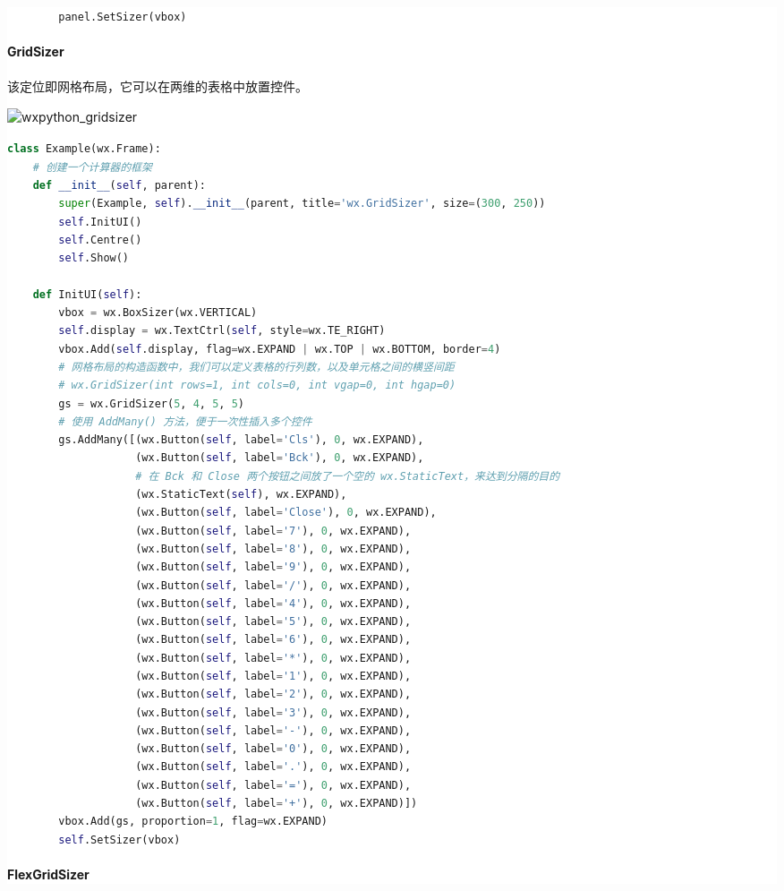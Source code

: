 ```python
        panel.SetSizer(vbox)
```

#### GridSizer

该定位即网格布局，它可以在两维的表格中放置控件。

![wxpython_gridsizer](https://img-blog.csdnimg.cn/20200717133113768.png#pic_center)

```python
class Example(wx.Frame):
    # 创建一个计算器的框架
    def __init__(self, parent):
        super(Example, self).__init__(parent, title='wx.GridSizer', size=(300, 250))
        self.InitUI()
        self.Centre()
        self.Show()

    def InitUI(self):
        vbox = wx.BoxSizer(wx.VERTICAL)
        self.display = wx.TextCtrl(self, style=wx.TE_RIGHT)
        vbox.Add(self.display, flag=wx.EXPAND | wx.TOP | wx.BOTTOM, border=4)
        # 网格布局的构造函数中，我们可以定义表格的行列数，以及单元格之间的横竖间距
        # wx.GridSizer(int rows=1, int cols=0, int vgap=0, int hgap=0)
        gs = wx.GridSizer(5, 4, 5, 5)
        # 使用 AddMany() 方法，便于一次性插入多个控件
        gs.AddMany([(wx.Button(self, label='Cls'), 0, wx.EXPAND),
                    (wx.Button(self, label='Bck'), 0, wx.EXPAND),
                    # 在 Bck 和 Close 两个按钮之间放了一个空的 wx.StaticText，来达到分隔的目的
                    (wx.StaticText(self), wx.EXPAND),
                    (wx.Button(self, label='Close'), 0, wx.EXPAND),
                    (wx.Button(self, label='7'), 0, wx.EXPAND),
                    (wx.Button(self, label='8'), 0, wx.EXPAND),
                    (wx.Button(self, label='9'), 0, wx.EXPAND),
                    (wx.Button(self, label='/'), 0, wx.EXPAND),
                    (wx.Button(self, label='4'), 0, wx.EXPAND),
                    (wx.Button(self, label='5'), 0, wx.EXPAND),
                    (wx.Button(self, label='6'), 0, wx.EXPAND),
                    (wx.Button(self, label='*'), 0, wx.EXPAND),
                    (wx.Button(self, label='1'), 0, wx.EXPAND),
                    (wx.Button(self, label='2'), 0, wx.EXPAND),
                    (wx.Button(self, label='3'), 0, wx.EXPAND),
                    (wx.Button(self, label='-'), 0, wx.EXPAND),
                    (wx.Button(self, label='0'), 0, wx.EXPAND),
                    (wx.Button(self, label='.'), 0, wx.EXPAND),
                    (wx.Button(self, label='='), 0, wx.EXPAND),
                    (wx.Button(self, label='+'), 0, wx.EXPAND)])
        vbox.Add(gs, proportion=1, flag=wx.EXPAND)
        self.SetSizer(vbox)
```

#### FlexGridSizer
